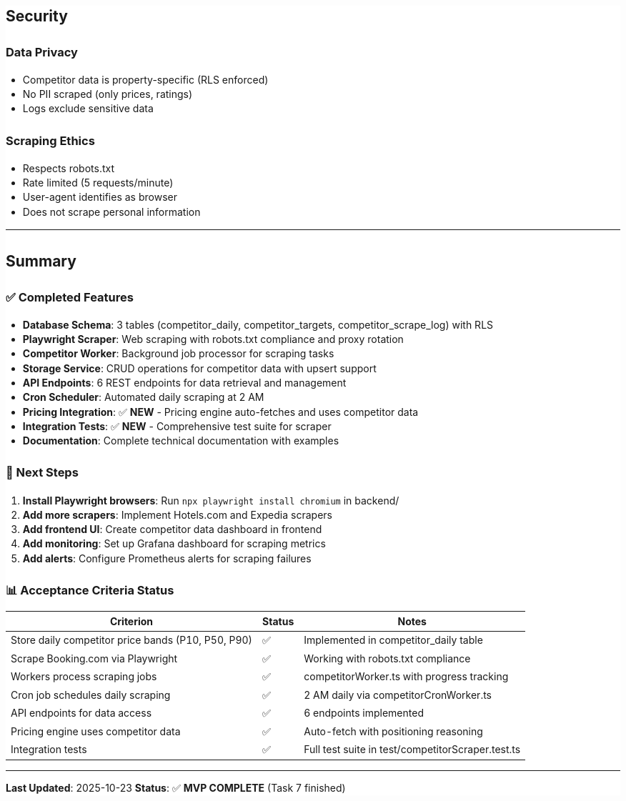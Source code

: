 ## Security

### Data Privacy

- Competitor data is property-specific (RLS enforced)
- No PII scraped (only prices, ratings)
- Logs exclude sensitive data

### Scraping Ethics

- Respects robots.txt
- Rate limited (5 requests/minute)
- User-agent identifies as browser
- Does not scrape personal information

---

## Summary

### ✅ Completed Features

- **Database Schema**: 3 tables (competitor_daily, competitor_targets, competitor_scrape_log) with RLS
- **Playwright Scraper**: Web scraping with robots.txt compliance and proxy rotation
- **Competitor Worker**: Background job processor for scraping tasks
- **Storage Service**: CRUD operations for competitor data with upsert support
- **API Endpoints**: 6 REST endpoints for data retrieval and management
- **Cron Scheduler**: Automated daily scraping at 2 AM
- **Pricing Integration**: ✅ **NEW** - Pricing engine auto-fetches and uses competitor data
- **Integration Tests**: ✅ **NEW** - Comprehensive test suite for scraper
- **Documentation**: Complete technical documentation with examples

### 🔄 Next Steps

1. **Install Playwright browsers**: Run `npx playwright install chromium` in backend/
2. **Add more scrapers**: Implement Hotels.com and Expedia scrapers
3. **Add frontend UI**: Create competitor data dashboard in frontend
4. **Add monitoring**: Set up Grafana dashboard for scraping metrics
5. **Add alerts**: Configure Prometheus alerts for scraping failures

### 📊 Acceptance Criteria Status

| Criterion                                          | Status | Notes                                             |
| -------------------------------------------------- | ------ | ------------------------------------------------- |
| Store daily competitor price bands (P10, P50, P90) | ✅     | Implemented in competitor_daily table             |
| Scrape Booking.com via Playwright                  | ✅     | Working with robots.txt compliance                |
| Workers process scraping jobs                      | ✅     | competitorWorker.ts with progress tracking        |
| Cron job schedules daily scraping                  | ✅     | 2 AM daily via competitorCronWorker.ts            |
| API endpoints for data access                      | ✅     | 6 endpoints implemented                           |
| Pricing engine uses competitor data                | ✅     | Auto-fetch with positioning reasoning             |
| Integration tests                                  | ✅     | Full test suite in test/competitorScraper.test.ts |

---

**Last Updated**: 2025-10-23
**Status**: ✅ **MVP COMPLETE** (Task 7 finished)
